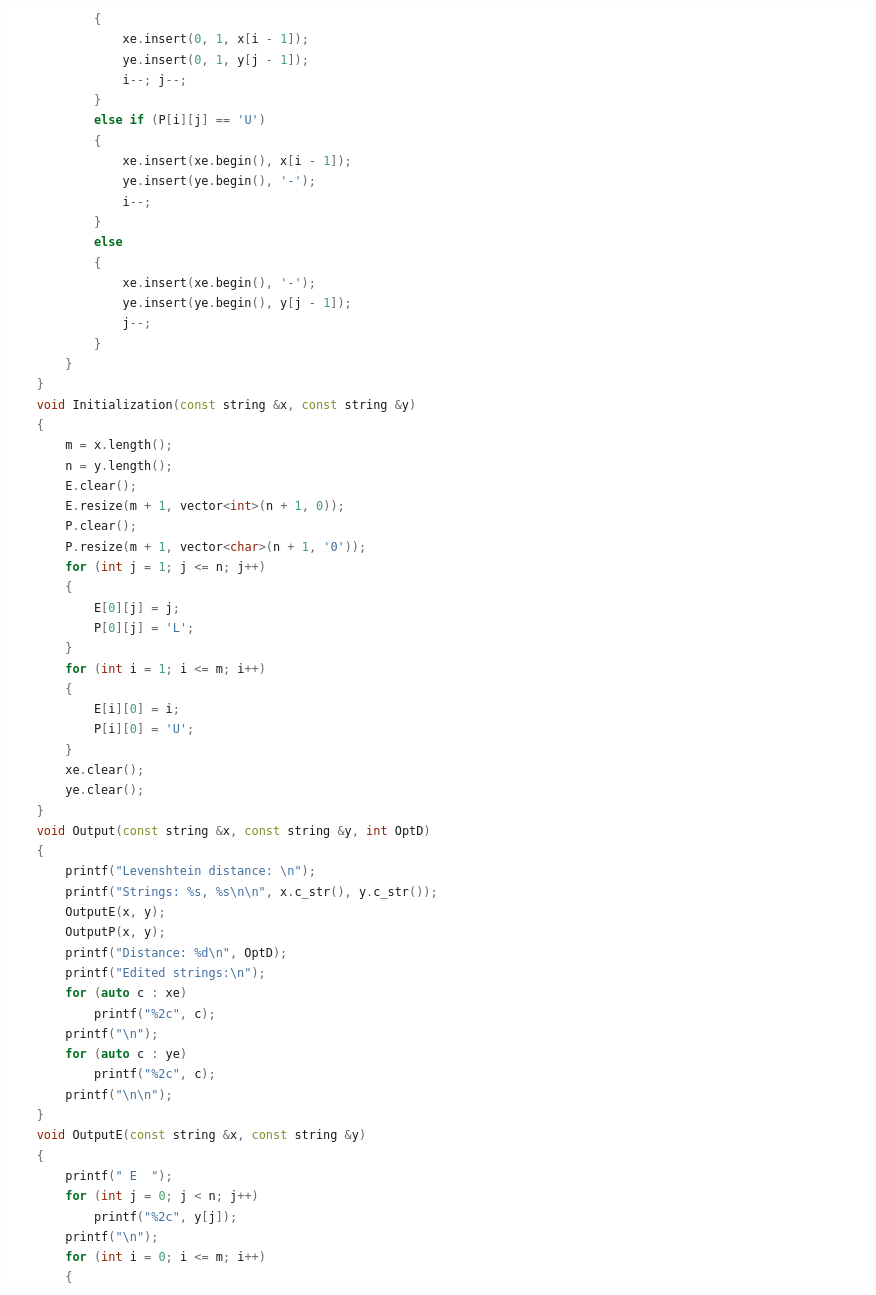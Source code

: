 ```cpp
            {
                xe.insert(0, 1, x[i - 1]);
                ye.insert(0, 1, y[j - 1]);
                i--; j--;
            }
            else if (P[i][j] == 'U')
            {
                xe.insert(xe.begin(), x[i - 1]);
                ye.insert(ye.begin(), '-');
                i--;
            }
            else
            {
                xe.insert(xe.begin(), '-');
                ye.insert(ye.begin(), y[j - 1]);
                j--;
            }
        }
    }
    void Initialization(const string &x, const string &y)
    {
        m = x.length();
        n = y.length();
        E.clear();
        E.resize(m + 1, vector<int>(n + 1, 0));
        P.clear();
        P.resize(m + 1, vector<char>(n + 1, '0'));
        for (int j = 1; j <= n; j++)
        {
            E[0][j] = j;
            P[0][j] = 'L';
        }
        for (int i = 1; i <= m; i++)
        {
            E[i][0] = i;
            P[i][0] = 'U';
        }
        xe.clear();
        ye.clear();
    }
    void Output(const string &x, const string &y, int OptD)
    {
        printf("Levenshtein distance: \n");
        printf("Strings: %s, %s\n\n", x.c_str(), y.c_str());
        OutputE(x, y);
        OutputP(x, y);
        printf("Distance: %d\n", OptD);
        printf("Edited strings:\n");
        for (auto c : xe)
            printf("%2c", c);
        printf("\n");
        for (auto c : ye)
            printf("%2c", c);
        printf("\n\n");
    }
    void OutputE(const string &x, const string &y)
    {
        printf(" E  ");
        for (int j = 0; j < n; j++)
            printf("%2c", y[j]);
        printf("\n");
        for (int i = 0; i <= m; i++)
        {
```